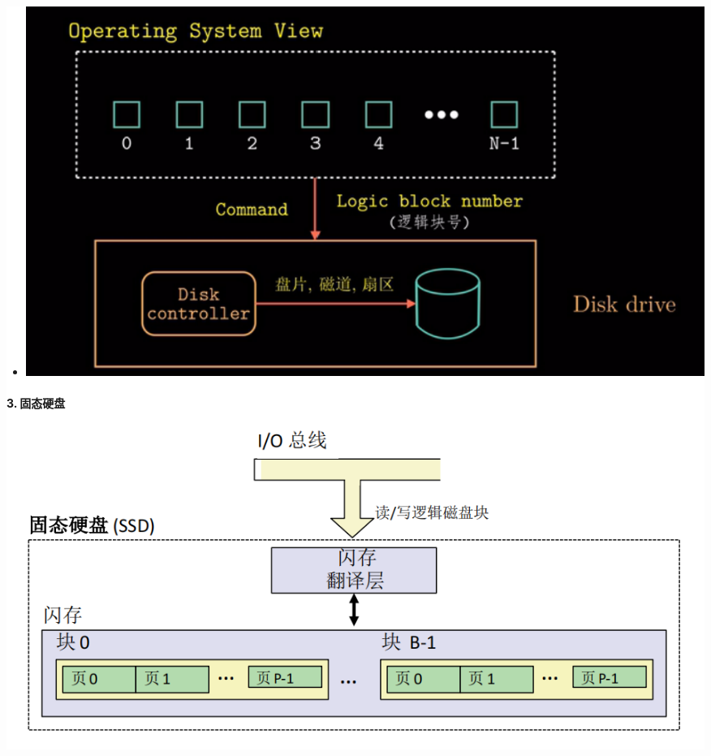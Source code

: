 - ![image-20230606233243357](csapp.assets/image-20230606233243357.png)



#### 3. 固态硬盘

![image-20230606233909292](csapp.assets/image-20230606233909292.png)
